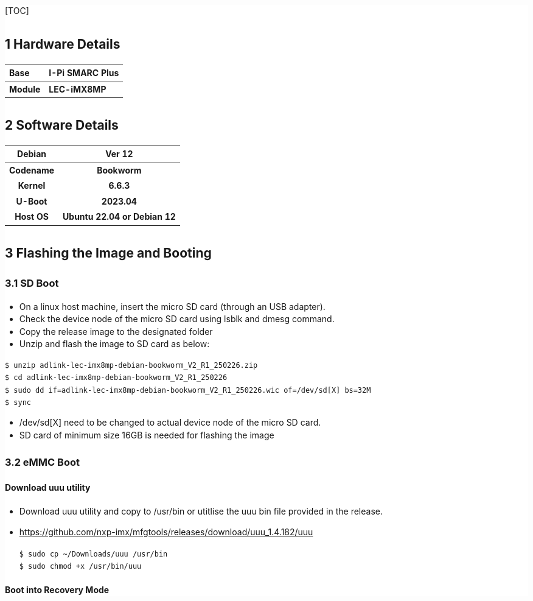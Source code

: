 [TOC]


## 1 Hardware Details

| Base | I-Pi SMARC Plus |
|:----------------|:-----------|
| **Module** | **LEC-iMX8MP** |

## 2 Software Details
|   Debian   |   Ver 12   |
|:-----------:|:-----------:|
| **Codename**  | **Bookworm** |
| **Kernel**  | **6.6.3** |
| **U-Boot**  | **2023.04** |
| **Host OS** | **Ubuntu 22.04 or Debian 12** |

## 3 Flashing the Image and Booting

### 3.1 SD Boot

- On a linux host machine, insert the micro SD card (through an USB adapter).
- Check the device node of the micro SD card using lsblk and dmesg command.
- Copy the release image to the designated folder
- Unzip and flash the image to SD card as below:

```
$ unzip adlink-lec-imx8mp-debian-bookworm_V2_R1_250226.zip
$ cd adlink-lec-imx8mp-debian-bookworm_V2_R1_250226
$ sudo dd if=adlink-lec-imx8mp-debian-bookworm_V2_R1_250226.wic of=/dev/sd[X] bs=32M
$ sync
```

* /dev/sd[X] need to be changed to actual device node of the micro SD card.
* SD card of minimum size 16GB is needed for flashing the image

### 3.2 eMMC Boot

#### Download uuu utility

- Download uuu utility and copy to /usr/bin or utitlise the uuu bin file provided in the release.

- https://github.com/nxp-imx/mfgtools/releases/download/uuu_1.4.182/uuu

   ```
   $ sudo cp ~/Downloads/uuu /usr/bin
   $ sudo chmod +x /usr/bin/uuu
   ```

#### Boot into Recovery Mode
